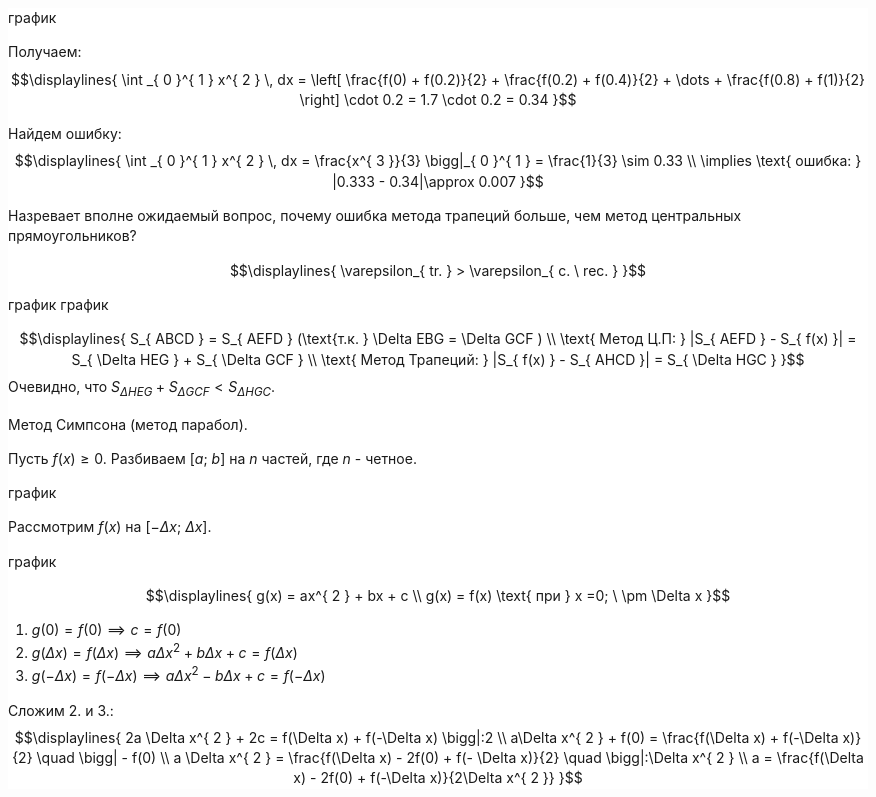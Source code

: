 график 

Получаем:
$$\displaylines{
\int _{ 0 }^{ 1 } x^{ 2 } \, dx = \left[ \frac{f(0) + f(0.2)}{2} + \frac{f(0.2) + f(0.4)}{2} + \dots + \frac{f(0.8) + f(1)}{2} \right] \cdot  0.2 = 1.7 \cdot  0.2 = 0.34
}$$

Найдем ошибку:
$$\displaylines{
\int _{ 0 }^{ 1 } x^{ 2 } \, dx  = \frac{x^{ 3 }}{3} \bigg|_{ 0 }^{ 1 } = \frac{1}{3} \sim 0.33 \\
\implies  \text{ ошибка: } |0.333 - 0.34|\approx 0.007
}$$

Назревает вполне ожидаемый вопрос, почему ошибка метода трапеций больше, чем метод центральных прямоугольников?

$$\displaylines{
\varepsilon_{ tr. } > \varepsilon_{ c. \ rec. }
}$$


график график

$$\displaylines{
S_{ ABCD } = S_{ AEFD } (\text{т.к. } \Delta EBG = \Delta GCF ) \\
\text{ Метод Ц.П: } |S_{ AEFD } - S_{ f(x) }| = S_{ \Delta HEG } + S_{ \Delta GCF } \\
\text{ Метод Трапеций: } |S_{ f(x) } - S_{ AHCD }| = S_{ \Delta HGC }
}$$
Очевидно, что ${\displaystyle S_{ \Delta HEG } + S_{ \Delta GCF } < S_{ \Delta HGC }}$.

Метод Симпсона (метод парабол).

Пусть ${\displaystyle f(x) \geq 0}$. Разбиваем ${\displaystyle [a; \ b]}$ на ${\displaystyle n}$ частей, где ${\displaystyle n}$ - четное.

график

Рассмотрим ${\displaystyle f(x)}$ на ${\displaystyle [-\Delta x; \ \Delta x]}$.

график

$$\displaylines{
g(x) = ax^{ 2 } + bx + c \\
g(x) = f(x) \text{ при } x =0; \ \pm \Delta x
}$$
1. ${\displaystyle g(0) = f(0) \implies c = f(0)}$
2. ${\displaystyle g(\Delta x) = f(\Delta x) \implies a \Delta x ^{ 2 } + b\Delta x + c = f(\Delta x)}$
3. ${\displaystyle g(-\Delta x ) = f(- \Delta x) \implies a \Delta x^{ 2 } - b \Delta x + c = f(-\Delta x)}$

Сложим 2. и 3.:
$$\displaylines{
2a \Delta x^{ 2 } + 2c = f(\Delta x) + f(-\Delta x)  \bigg|:2 \\
a\Delta x^{ 2 } + f(0) = \frac{f(\Delta x) + f(-\Delta x)}{2}  \quad \bigg| - f(0) \\
a \Delta x^{ 2 } = \frac{f(\Delta x) - 2f(0) + f(- \Delta x)}{2}  \quad \bigg|:\Delta x^{ 2 } \\
a = \frac{f(\Delta x) - 2f(0) + f(-\Delta x)}{2\Delta x^{ 2 }} 
}$$
